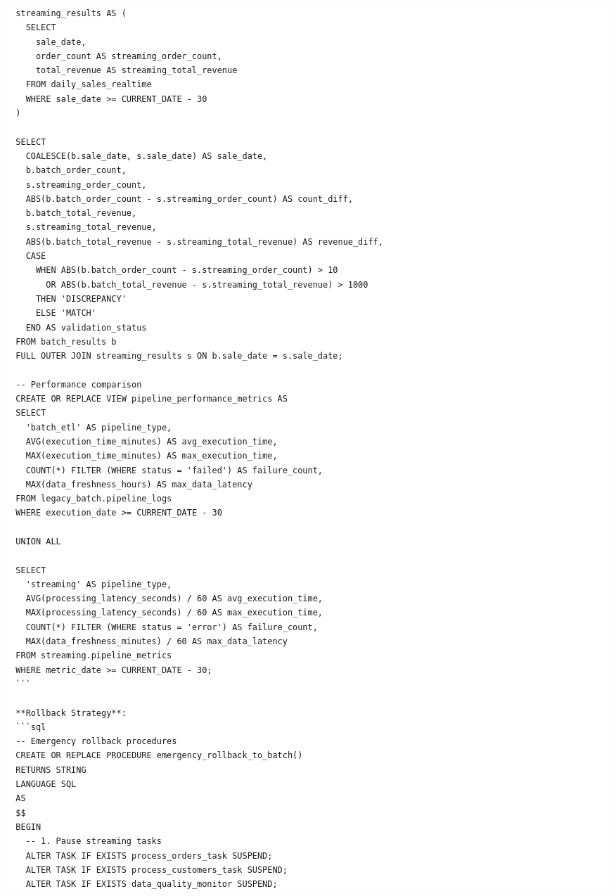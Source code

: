       streaming_results AS (
        SELECT
          sale_date,
          order_count AS streaming_order_count,
          total_revenue AS streaming_total_revenue
        FROM daily_sales_realtime
        WHERE sale_date >= CURRENT_DATE - 30
      )

      SELECT
        COALESCE(b.sale_date, s.sale_date) AS sale_date,
        b.batch_order_count,
        s.streaming_order_count,
        ABS(b.batch_order_count - s.streaming_order_count) AS count_diff,
        b.batch_total_revenue,
        s.streaming_total_revenue,
        ABS(b.batch_total_revenue - s.streaming_total_revenue) AS revenue_diff,
        CASE
          WHEN ABS(b.batch_order_count - s.streaming_order_count) > 10
            OR ABS(b.batch_total_revenue - s.streaming_total_revenue) > 1000
          THEN 'DISCREPANCY'
          ELSE 'MATCH'
        END AS validation_status
      FROM batch_results b
      FULL OUTER JOIN streaming_results s ON b.sale_date = s.sale_date;

      -- Performance comparison
      CREATE OR REPLACE VIEW pipeline_performance_metrics AS
      SELECT
        'batch_etl' AS pipeline_type,
        AVG(execution_time_minutes) AS avg_execution_time,
        MAX(execution_time_minutes) AS max_execution_time,
        COUNT(*) FILTER (WHERE status = 'failed') AS failure_count,
        MAX(data_freshness_hours) AS max_data_latency
      FROM legacy_batch.pipeline_logs
      WHERE execution_date >= CURRENT_DATE - 30

      UNION ALL

      SELECT
        'streaming' AS pipeline_type,
        AVG(processing_latency_seconds) / 60 AS avg_execution_time,
        MAX(processing_latency_seconds) / 60 AS max_execution_time,
        COUNT(*) FILTER (WHERE status = 'error') AS failure_count,
        MAX(data_freshness_minutes) / 60 AS max_data_latency
      FROM streaming.pipeline_metrics
      WHERE metric_date >= CURRENT_DATE - 30;
      ```

      **Rollback Strategy**:
      ```sql
      -- Emergency rollback procedures
      CREATE OR REPLACE PROCEDURE emergency_rollback_to_batch()
      RETURNS STRING
      LANGUAGE SQL
      AS
      $$
      BEGIN
        -- 1. Pause streaming tasks
        ALTER TASK IF EXISTS process_orders_task SUSPEND;
        ALTER TASK IF EXISTS process_customers_task SUSPEND;
        ALTER TASK IF EXISTS data_quality_monitor SUSPEND;
